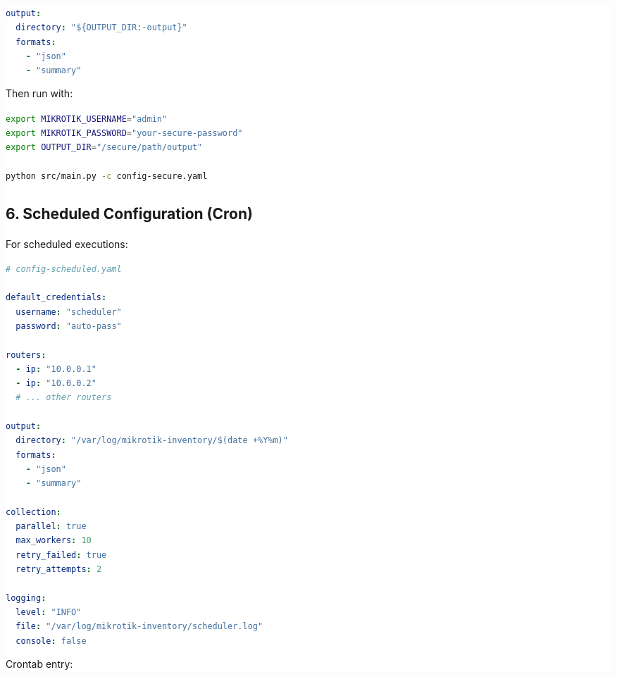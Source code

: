 ```yaml
output:
  directory: "${OUTPUT_DIR:-output}"
  formats:
    - "json"
    - "summary"
```

Then run with:

```bash
export MIKROTIK_USERNAME="admin"
export MIKROTIK_PASSWORD="your-secure-password"
export OUTPUT_DIR="/secure/path/output"

python src/main.py -c config-secure.yaml
```

## 6. Scheduled Configuration (Cron)

For scheduled executions:

```yaml
# config-scheduled.yaml

default_credentials:
  username: "scheduler"
  password: "auto-pass"

routers:
  - ip: "10.0.0.1"
  - ip: "10.0.0.2"
  # ... other routers

output:
  directory: "/var/log/mikrotik-inventory/$(date +%Y%m)"
  formats:
    - "json"
    - "summary"

collection:
  parallel: true
  max_workers: 10
  retry_failed: true
  retry_attempts: 2

logging:
  level: "INFO"
  file: "/var/log/mikrotik-inventory/scheduler.log"
  console: false
```

Crontab entry:
